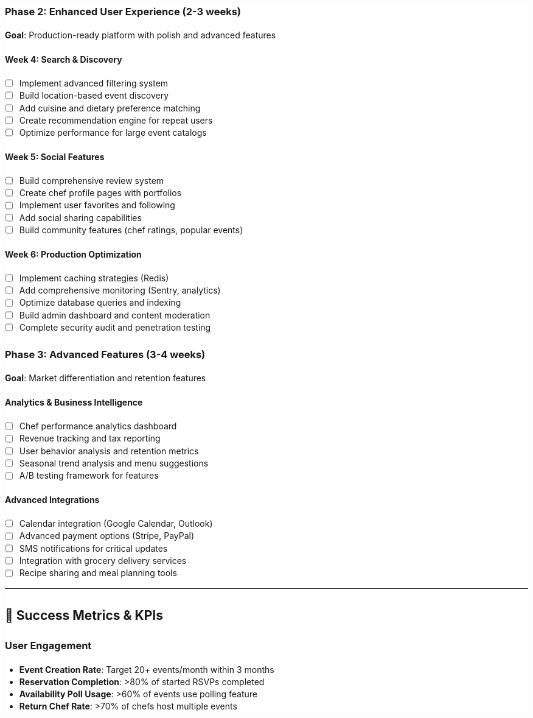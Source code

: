 ### Phase 2: Enhanced User Experience (2-3 weeks)
**Goal**: Production-ready platform with polish and advanced features

#### Week 4: Search & Discovery
- [ ] Implement advanced filtering system
- [ ] Build location-based event discovery
- [ ] Add cuisine and dietary preference matching
- [ ] Create recommendation engine for repeat users
- [ ] Optimize performance for large event catalogs

#### Week 5: Social Features
- [ ] Build comprehensive review system
- [ ] Create chef profile pages with portfolios
- [ ] Implement user favorites and following
- [ ] Add social sharing capabilities
- [ ] Build community features (chef ratings, popular events)

#### Week 6: Production Optimization
- [ ] Implement caching strategies (Redis)
- [ ] Add comprehensive monitoring (Sentry, analytics)
- [ ] Optimize database queries and indexing
- [ ] Build admin dashboard and content moderation
- [ ] Complete security audit and penetration testing

### Phase 3: Advanced Features (3-4 weeks)
**Goal**: Market differentiation and retention features

#### Analytics & Business Intelligence
- [ ] Chef performance analytics dashboard
- [ ] Revenue tracking and tax reporting
- [ ] User behavior analysis and retention metrics
- [ ] Seasonal trend analysis and menu suggestions
- [ ] A/B testing framework for features

#### Advanced Integrations
- [ ] Calendar integration (Google Calendar, Outlook)
- [ ] Advanced payment options (Stripe, PayPal)
- [ ] SMS notifications for critical updates
- [ ] Integration with grocery delivery services
- [ ] Recipe sharing and meal planning tools

---

## 🎯 Success Metrics & KPIs

### User Engagement
- **Event Creation Rate**: Target 20+ events/month within 3 months
- **Reservation Completion**: >80% of started RSVPs completed
- **Availability Poll Usage**: >60% of events use polling feature
- **Return Chef Rate**: >70% of chefs host multiple events

